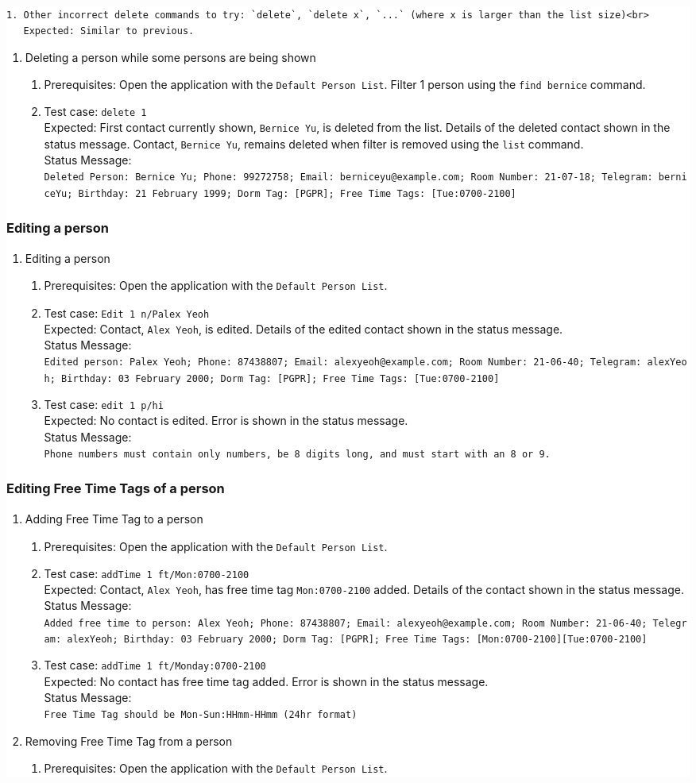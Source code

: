     1. Other incorrect delete commands to try: `delete`, `delete x`, `...` (where x is larger than the list size)<br>
       Expected: Similar to previous.

1. Deleting a person while some persons are being shown

    1. Prerequisites: Open the application with the `Default Person List`. Filter 1 person using the `find bernice` command.

    1. Test case: `delete 1`<br>
       Expected: First contact currently shown, `Bernice Yu`, is deleted from the list. Details of the deleted contact shown in the status message. Contact, `Bernice Yu`,  remains deleted when filter is removed using the `list` command.<br>
       Status Message:<br>`Deleted Person: Bernice Yu; Phone: 99272758; Email: berniceyu@example.com; Room Number: 21-07-18; Telegram: berniceYu; Birthday: 21 February 1999; Dorm Tag: [PGPR]; Free Time Tags: [Tue:0700-2100]`

### Editing a person

1. Editing a person

    1. Prerequisites: Open the application with the `Default Person List`.

    1. Test case: `Edit 1 n/Palex Yeoh`<br>
    Expected: Contact, `Alex Yeoh`, is edited. Details of the edited contact shown in the status message.<br>
    Status Message:<br>`Edited person: Palex Yeoh; Phone: 87438807; Email: alexyeoh@example.com; Room Number: 21-06-40; Telegram: alexYeoh; Birthday: 03 February 2000; Dorm Tag: [PGPR]; Free Time Tags: [Tue:0700-2100]`

    1. Test case: `edit 1 p/hi`<br>
    Expected: No contact is edited. Error is shown in the status message.<br>
    Status Message:<br>`Phone numbers must contain only numbers, be 8 digits long, and must start with an 8 or 9.`


### Editing Free Time Tags of a person

1. Adding Free Time Tag to a person

    1. Prerequisites: Open the application with the `Default Person List`.

    1. Test case: `addTime 1 ft/Mon:0700-2100`<br>
    Expected: Contact, `Alex Yeoh`, has free time tag `Mon:0700-2100` added. Details of the contact shown in the status message.<br>
    Status Message:<br>`Added free time to person: Alex Yeoh; Phone: 87438807; Email: alexyeoh@example.com; Room Number: 21-06-40; Telegram: alexYeoh; Birthday: 03 February 2000; Dorm Tag: [PGPR]; Free Time Tags: [Mon:0700-2100][Tue:0700-2100]`

    1. Test case: `addTime 1 ft/Monday:0700-2100`<br>
    Expected: No contact has free time tag added. Error is shown in the status message.<br>
    Status Message:<br>`Free Time Tag should be Mon-Sun:HHmm-HHmm (24hr format)`

1. Removing Free Time Tag from a person

    1. Prerequisites: Open the application with the `Default Person List`.
